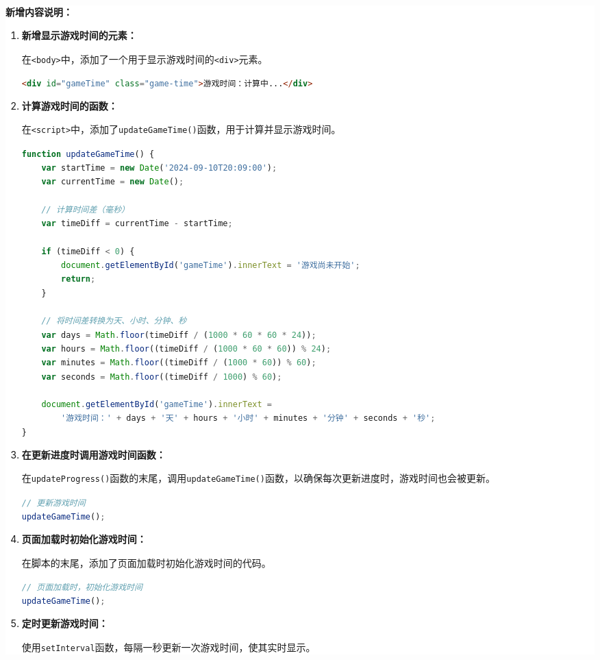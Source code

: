 **新增内容说明：**

1. **新增显示游戏时间的元素：**

   在`<body>`中，添加了一个用于显示游戏时间的`<div>`元素。

   ```html
   <div id="gameTime" class="game-time">游戏时间：计算中...</div>
   ```

2. **计算游戏时间的函数：**

   在`<script>`中，添加了`updateGameTime()`函数，用于计算并显示游戏时间。

   ```javascript
   function updateGameTime() {
       var startTime = new Date('2024-09-10T20:09:00');
       var currentTime = new Date();

       // 计算时间差（毫秒）
       var timeDiff = currentTime - startTime;

       if (timeDiff < 0) {
           document.getElementById('gameTime').innerText = '游戏尚未开始';
           return;
       }

       // 将时间差转换为天、小时、分钟、秒
       var days = Math.floor(timeDiff / (1000 * 60 * 60 * 24));
       var hours = Math.floor((timeDiff / (1000 * 60 * 60)) % 24);
       var minutes = Math.floor((timeDiff / (1000 * 60)) % 60);
       var seconds = Math.floor((timeDiff / 1000) % 60);

       document.getElementById('gameTime').innerText =
           '游戏时间：' + days + '天' + hours + '小时' + minutes + '分钟' + seconds + '秒';
   }
   ```

3. **在更新进度时调用游戏时间函数：**

   在`updateProgress()`函数的末尾，调用`updateGameTime()`函数，以确保每次更新进度时，游戏时间也会被更新。

   ```javascript
   // 更新游戏时间
   updateGameTime();
   ```

4. **页面加载时初始化游戏时间：**

   在脚本的末尾，添加了页面加载时初始化游戏时间的代码。

   ```javascript
   // 页面加载时，初始化游戏时间
   updateGameTime();
   ```

5. **定时更新游戏时间：**

   使用`setInterval`函数，每隔一秒更新一次游戏时间，使其实时显示。
